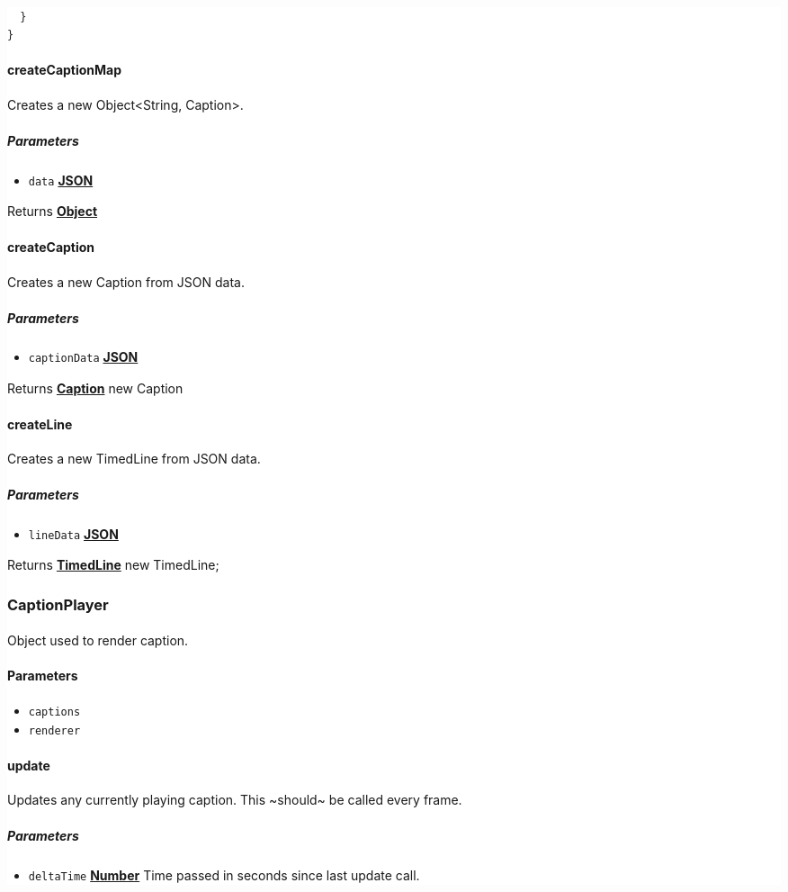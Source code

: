 ```javascript
  }
}
```

[//]: # (TODO: add links to jsDoc)

#### createCaptionMap

Creates a new Object&lt;String, Caption>.

##### Parameters

-   `data` **[JSON](https://developer.mozilla.org/docs/Web/JavaScript/Reference/Global_Objects/JSON)**

Returns **[Object](https://developer.mozilla.org/docs/Web/JavaScript/Reference/Global_Objects/Object)**

#### createCaption

Creates a new Caption from JSON data.

##### Parameters

-   `captionData` **[JSON](https://developer.mozilla.org/docs/Web/JavaScript/Reference/Global_Objects/JSON)**

Returns **[Caption](#caption)** new Caption

#### createLine

Creates a new TimedLine from JSON data.

##### Parameters

-   `lineData` **[JSON](https://developer.mozilla.org/docs/Web/JavaScript/Reference/Global_Objects/JSON)**

Returns **[TimedLine](#timedline)** new TimedLine;

### CaptionPlayer

Object used to render caption.

#### Parameters

-   `captions`
-   `renderer`

#### update

Updates any currently playing caption.
This ~should~ be called every frame.

##### Parameters

-   `deltaTime` **[Number](https://developer.mozilla.org/docs/Web/JavaScript/Reference/Global_Objects/Number)** Time passed in seconds since last update call.
